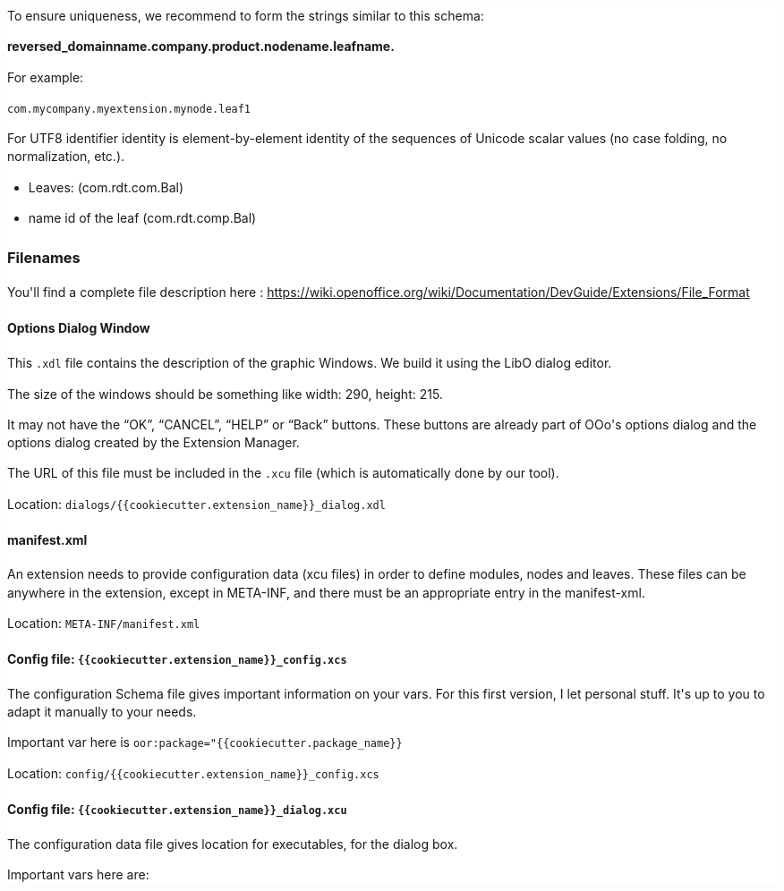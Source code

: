 To ensure uniqueness, we recommend to form the strings similar to this schema:

**reversed_domainname.company.product.nodename.leafname.**

For example:

`com.mycompany.myextension.mynode.leaf1`

For UTF8 identifier identity is element-by-element identity of the sequences of 
Unicode scalar values (no case folding, no normalization, etc.).

- Leaves: (com.rdt.com.Bal)

- name id of the leaf (com.rdt.comp.Bal)

### Filenames
You'll find a complete file description here : 
https://wiki.openoffice.org/wiki/Documentation/DevGuide/Extensions/File_Format

#### Options Dialog Window
This `.xdl` file contains the description of the graphic Windows. We build it 
using the LibO dialog editor.

The size of the windows should be something like width: 290, height: 215.

It may not have the “OK”, “CANCEL”, “HELP” or “Back” buttons. These buttons are 
already part of OOo's options dialog and the options dialog created by the 
Extension Manager.

The URL of this file must be included in the `.xcu` file (which is automatically
done by our tool).

Location: `dialogs/{{cookiecutter.extension_name}}_dialog.xdl`

#### manifest.xml
An extension needs to provide configuration data (xcu files) in order to define 
modules, nodes and leaves. These files can be anywhere in the extension, except 
in META-INF, and there must be an appropriate entry in the manifest-xml.

Location: `META-INF/manifest.xml`

#### Config file: `{{cookiecutter.extension_name}}_config.xcs`
The configuration Schema file gives important information on your vars. For this
first version, I let personal stuff. It's up to you to adapt it manually to
your needs.

Important var here is `oor:package="{{cookiecutter.package_name}}`

Location: `config/{{cookiecutter.extension_name}}_config.xcs`


#### Config file: `{{cookiecutter.extension_name}}_dialog.xcu`
The configuration data file gives location for executables, for the dialog box. 

Important vars here are:
